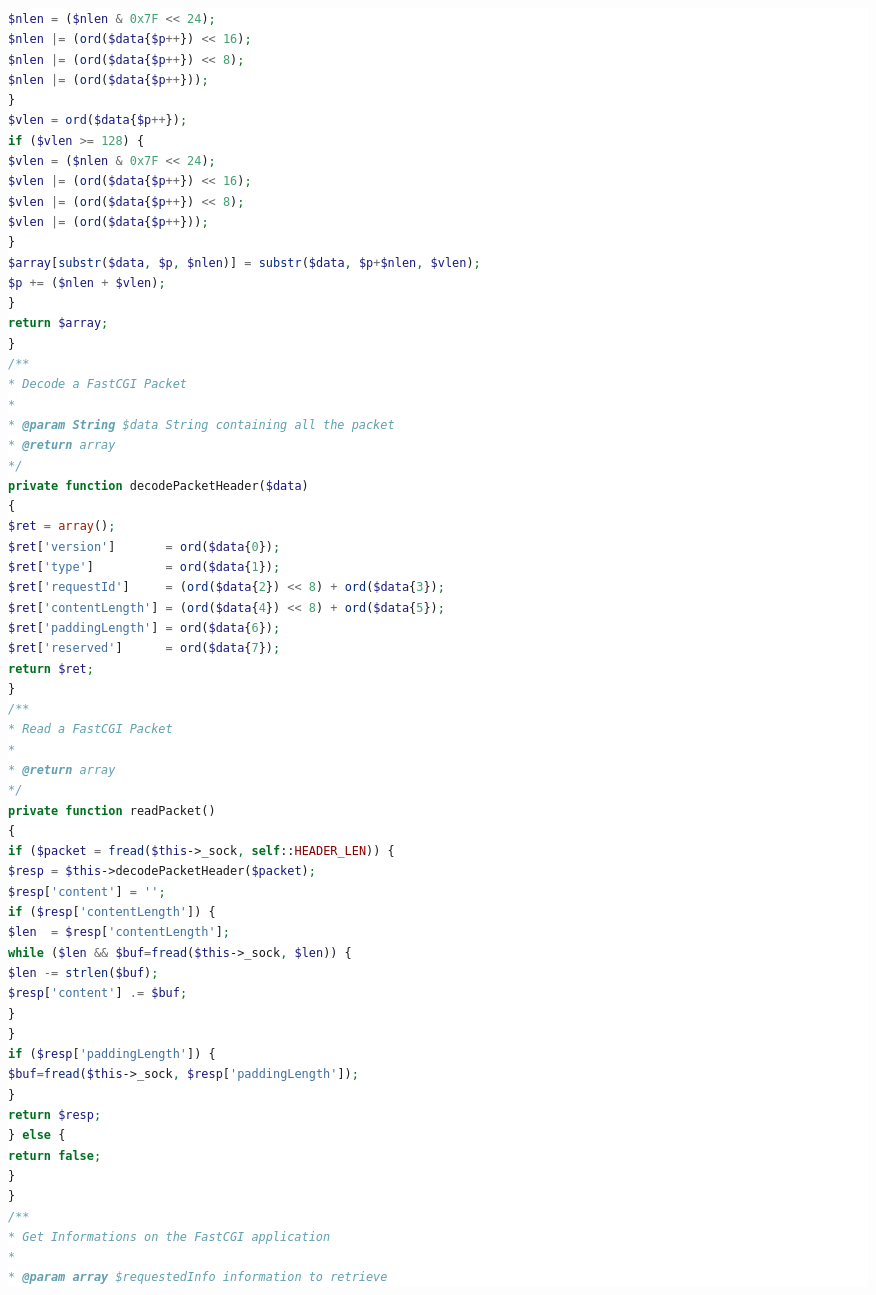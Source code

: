 ```php
$nlen = ($nlen & 0x7F << 24);
$nlen |= (ord($data{$p++}) << 16);
$nlen |= (ord($data{$p++}) << 8);
$nlen |= (ord($data{$p++}));
}
$vlen = ord($data{$p++});
if ($vlen >= 128) {
$vlen = ($nlen & 0x7F << 24);
$vlen |= (ord($data{$p++}) << 16);
$vlen |= (ord($data{$p++}) << 8);
$vlen |= (ord($data{$p++}));
}
$array[substr($data, $p, $nlen)] = substr($data, $p+$nlen, $vlen);
$p += ($nlen + $vlen);
}
return $array;
}
/**
* Decode a FastCGI Packet
*
* @param String $data String containing all the packet
* @return array
*/
private function decodePacketHeader($data)
{
$ret = array();
$ret['version']       = ord($data{0});
$ret['type']          = ord($data{1});
$ret['requestId']     = (ord($data{2}) << 8) + ord($data{3});
$ret['contentLength'] = (ord($data{4}) << 8) + ord($data{5});
$ret['paddingLength'] = ord($data{6});
$ret['reserved']      = ord($data{7});
return $ret;
}
/**
* Read a FastCGI Packet
*
* @return array
*/
private function readPacket()
{
if ($packet = fread($this->_sock, self::HEADER_LEN)) {
$resp = $this->decodePacketHeader($packet);
$resp['content'] = '';
if ($resp['contentLength']) {
$len  = $resp['contentLength'];
while ($len && $buf=fread($this->_sock, $len)) {
$len -= strlen($buf);
$resp['content'] .= $buf;
}
}
if ($resp['paddingLength']) {
$buf=fread($this->_sock, $resp['paddingLength']);
}
return $resp;
} else {
return false;
}
}
/**
* Get Informations on the FastCGI application
*
* @param array $requestedInfo information to retrieve
```